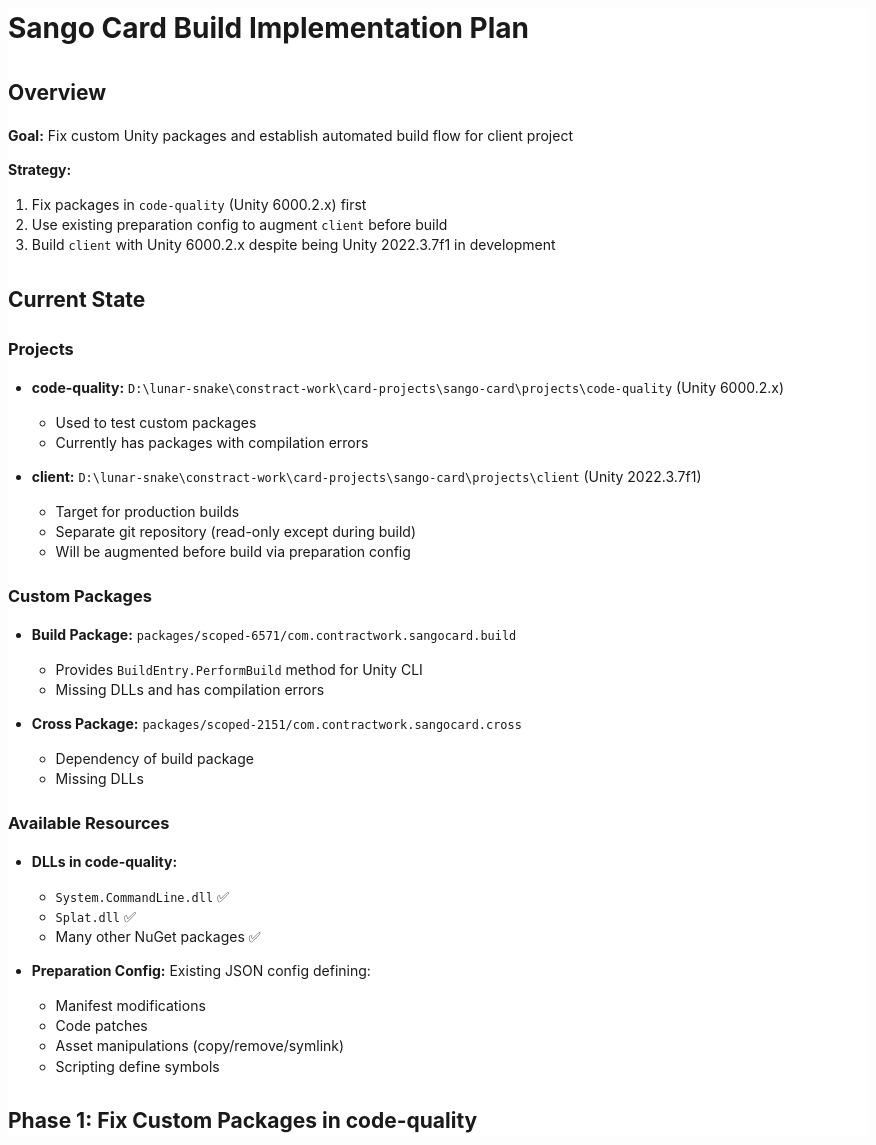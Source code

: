 # Sango Card Build Implementation Plan

## Overview

**Goal:** Fix custom Unity packages and establish automated build flow for client project

**Strategy:**

1. Fix packages in `code-quality` (Unity 6000.2.x) first
2. Use existing preparation config to augment `client` before build
3. Build `client` with Unity 6000.2.x despite being Unity 2022.3.7f1 in development

## Current State

### Projects

- **code-quality:** `D:\lunar-snake\constract-work\card-projects\sango-card\projects\code-quality` (Unity 6000.2.x)
  - Used to test custom packages
  - Currently has packages with compilation errors

- **client:** `D:\lunar-snake\constract-work\card-projects\sango-card\projects\client` (Unity 2022.3.7f1)
  - Target for production builds
  - Separate git repository (read-only except during build)
  - Will be augmented before build via preparation config

### Custom Packages

- **Build Package:** `packages/scoped-6571/com.contractwork.sangocard.build`
  - Provides `BuildEntry.PerformBuild` method for Unity CLI
  - Missing DLLs and has compilation errors

- **Cross Package:** `packages/scoped-2151/com.contractwork.sangocard.cross`
  - Dependency of build package
  - Missing DLLs

### Available Resources

- **DLLs in code-quality:**
  - `System.CommandLine.dll` ✅
  - `Splat.dll` ✅
  - Many other NuGet packages ✅

- **Preparation Config:** Existing JSON config defining:
  - Manifest modifications
  - Code patches
  - Asset manipulations (copy/remove/symlink)
  - Scripting define symbols

## Phase 1: Fix Custom Packages in code-quality
